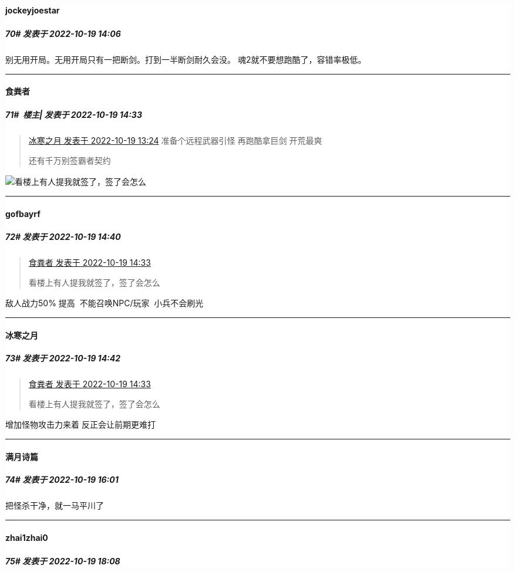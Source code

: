####  jockeyjoestar  
##### 70#       发表于 2022-10-19 14:06

别无用开局。无用开局只有一把断剑。打到一半断剑耐久会没。 魂2就不要想跑酷了，容错率极低。



*****

####  食粪者  
##### 71#         楼主| 发表于 2022-10-19 14:33

<blockquote><a href="httphttps://bbs.saraba1st.com/2b/forum.php?mod=redirect&amp;goto=findpost&amp;pid=57987411&amp;ptid=2100360" target="_blank">冰寒之月 发表于 2022-10-19 13:24</a>
准备个远程武器引怪 再跑酷拿巨剑 开荒最爽

还有千万别签霸者契约</blockquote>
<img src="https://static.saraba1st.com/image/smiley/face2017/001.png" referrerpolicy="no-referrer">看楼上有人提我就签了，签了会怎么

*****

####  gofbayrf  
##### 72#       发表于 2022-10-19 14:40

<blockquote><a href="httphttps://bbs.saraba1st.com/2b/forum.php?mod=redirect&amp;goto=findpost&amp;pid=57988317&amp;ptid=2100360" target="_blank">食粪者 发表于 2022-10-19 14:33</a>

看楼上有人提我就签了，签了会怎么</blockquote>
敌人战力50% 提高  不能召唤NPC/玩家  小兵不会刷光

*****

####  冰寒之月  
##### 73#       发表于 2022-10-19 14:42

<blockquote><a href="httphttps://bbs.saraba1st.com/2b/forum.php?mod=redirect&amp;goto=findpost&amp;pid=57988317&amp;ptid=2100360" target="_blank">食粪者 发表于 2022-10-19 14:33</a>

看楼上有人提我就签了，签了会怎么</blockquote>
增加怪物攻击力来着 反正会让前期更难打



*****

####  满月诗篇  
##### 74#       发表于 2022-10-19 16:01

把怪杀干净，就一马平川了



*****

####  zhai1zhai0  
##### 75#       发表于 2022-10-19 18:08

